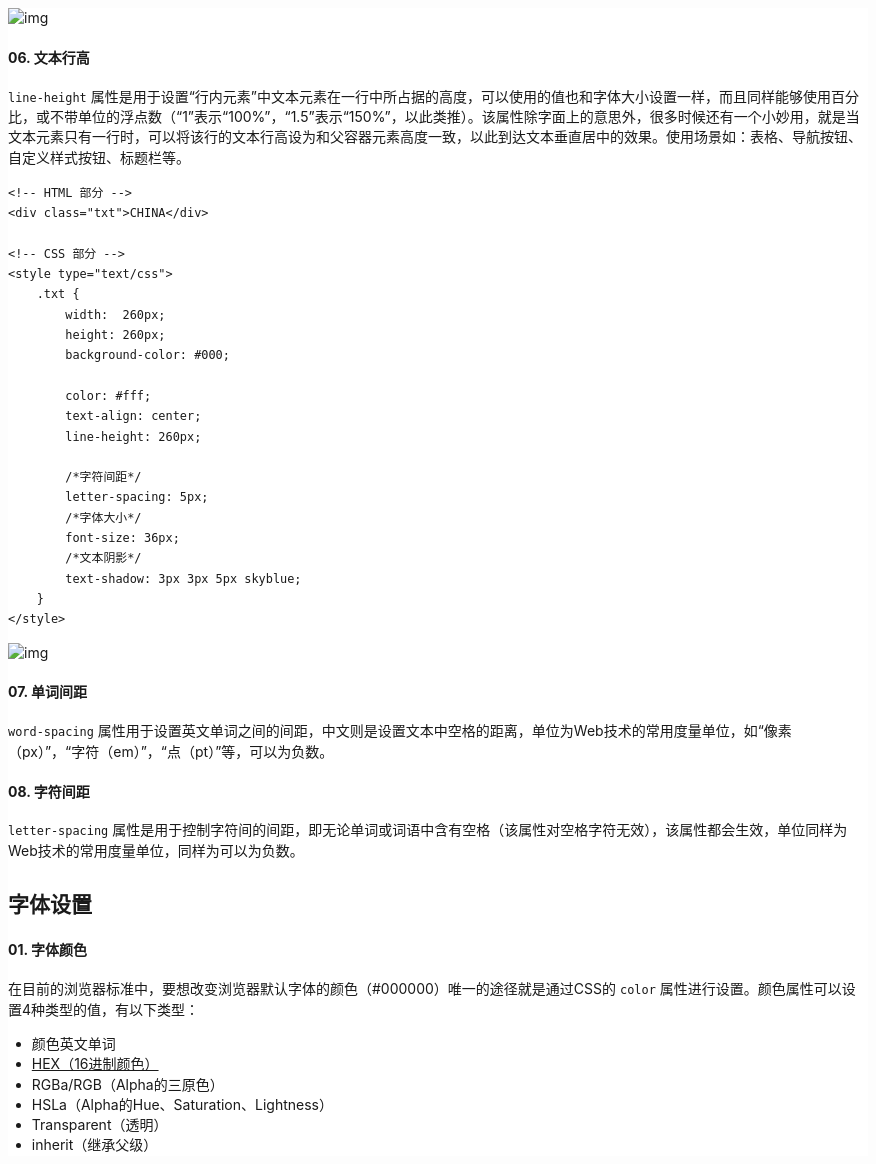 ![img](https://gitee.com/moist-master/rimi_web_font/raw/master/pics/css/IMGS/text-shadow.png)

#### 06. 文本行高

`line-height` 属性是用于设置“行内元素”中文本元素在一行中所占据的高度，可以使用的值也和字体大小设置一样，而且同样能够使用百分比，或不带单位的浮点数（“1”表示“100%”，“1.5”表示“150%”，以此类推）。该属性除字面上的意思外，很多时候还有一个小妙用，就是当文本元素只有一行时，可以将该行的文本行高设为和父容器元素高度一致，以此到达文本垂直居中的效果。使用场景如：表格、导航按钮、自定义样式按钮、标题栏等。

```
<!-- HTML 部分 -->
<div class="txt">CHINA</div>

<!-- CSS 部分 -->
<style type="text/css">
    .txt {
        width:  260px;
        height: 260px;
        background-color: #000;

        color: #fff;
        text-align: center;
        line-height: 260px;

        /*字符间距*/
        letter-spacing: 5px;
        /*字体大小*/
        font-size: 36px;
        /*文本阴影*/
        text-shadow: 3px 3px 5px skyblue;
    }
</style>

```

![img](https://gitee.com/moist-master/rimi_web_font/raw/master/pics/css/IMGS/line-height.png)

#### 07. 单词间距

`word-spacing` 属性用于设置英文单词之间的间距，中文则是设置文本中空格的距离，单位为Web技术的常用度量单位，如“像素（px）”，“字符（em）”，“点（pt）”等，可以为负数。

#### 08. 字符间距

`letter-spacing` 属性是用于控制字符间的间距，即无论单词或词语中含有空格（该属性对空格字符无效），该属性都会生效，单位同样为Web技术的常用度量单位，同样为可以为负数。

## 字体设置

#### 01. 字体颜色

在目前的浏览器标准中，要想改变浏览器默认字体的颜色（#000000）唯一的途径就是通过CSS的 `color` 属性进行设置。颜色属性可以设置4种类型的值，有以下类型：

- 颜色英文单词
- [HEX（16进制颜色）](https://www.cnblogs.com/summary-2017/p/7504126.html)
- RGBa/RGB（Alpha的三原色）
- HSLa（Alpha的Hue、Saturation、Lightness）
- Transparent（透明）
- inherit（继承父级）
